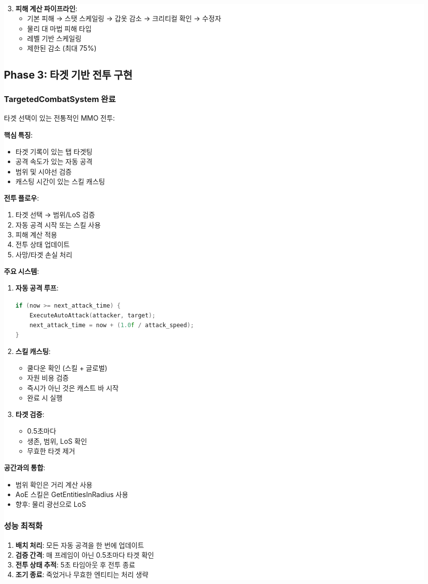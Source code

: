 3. **피해 계산 파이프라인**:
   - 기본 피해 → 스탯 스케일링 → 갑옷 감소 → 크리티컬 확인 → 수정자
   - 물리 대 마법 피해 타입
   - 레벨 기반 스케일링
   - 제한된 감소 (최대 75%)

## Phase 3: 타겟 기반 전투 구현

### TargetedCombatSystem 완료

타겟 선택이 있는 전통적인 MMO 전투:

**핵심 특징**:
- 타겟 기록이 있는 탭 타겟팅
- 공격 속도가 있는 자동 공격
- 범위 및 시야선 검증
- 캐스팅 시간이 있는 스킬 캐스팅

**전투 플로우**:
1. 타겟 선택 → 범위/LoS 검증
2. 자동 공격 시작 또는 스킬 사용
3. 피해 계산 적용
4. 전투 상태 업데이트
5. 사망/타겟 손실 처리

**주요 시스템**:

1. **자동 공격 루프**:
   ```cpp
   if (now >= next_attack_time) {
       ExecuteAutoAttack(attacker, target);
       next_attack_time = now + (1.0f / attack_speed);
   }
   ```

2. **스킬 캐스팅**:
   - 쿨다운 확인 (스킬 + 글로벌)
   - 자원 비용 검증
   - 즉시가 아닌 것은 캐스트 바 시작
   - 완료 시 실행

3. **타겟 검증**:
   - 0.5초마다
   - 생존, 범위, LoS 확인
   - 무효한 타겟 제거

**공간과의 통합**:
- 범위 확인은 거리 계산 사용
- AoE 스킬은 GetEntitiesInRadius 사용
- 향후: 물리 광선으로 LoS

### 성능 최적화

1. **배치 처리**: 모든 자동 공격을 한 번에 업데이트
2. **검증 간격**: 매 프레임이 아닌 0.5초마다 타겟 확인
3. **전투 상태 추적**: 5초 타임아웃 후 전투 종료
4. **조기 종료**: 죽었거나 무효한 엔티티는 처리 생략
